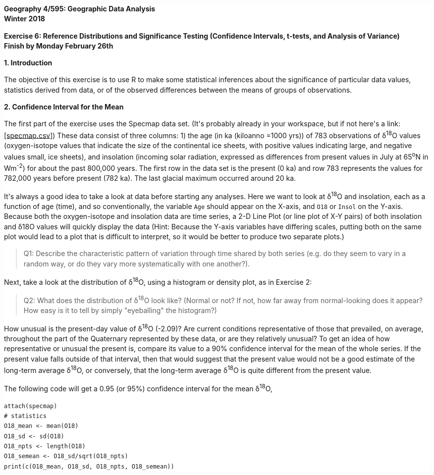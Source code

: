 **Geography 4/595:  Geographic Data Analysis**  
**Winter 2018**

**Exercise 6:  Reference Distributions and Significance Testing (Confidence Intervals, t-tests, and Analysis of Variance)**  
**Finish by Monday February 26th**

**1.  Introduction**

The objective of this exercise is to use R to make some statistical inferences about the significance of particular data values, statistics derived from data, or of the observed differences between the means of groups of observations.

**2. Confidence Interval for the Mean**

The first part of the exercise uses the Specmap data set.  (It's probably already in your workspace, but if not here's a link: [[specmap.csv]](https://pjbartlein.github.io/GeogDataAnalysis/data/csv/specmap.csv))   These data consist of three columns: 1) the age (in ka (kiloanno =1000 yrs)) of 783 observations of δ<sup>18</sup>O values (oxygen-isotope values that indicate the size of the continental ice sheets, with positive values indicating large, and negative values small, ice sheets), and insolation (incoming solar radiation, expressed as differences from present values in July at 65<sup>o</sup>N in Wm<sup>-2</sup>) for about the past 800,000 years. The first row in the data set is the present (0 ka)  and row 783 represents the values for 782,000 years before present (782 ka).  The last glacial maximum occurred around 20 ka.

It's always a good idea to take a look at data before starting any analyses. Here we want to look at δ<sup>18</sup>O and insolation, each as a function of age (time), and so conventionally, the variable `Age` should appear on the X-axis, and  `O18` or `Insol` on the Y-axis.   Because both the oxygen-isotope and insolation data are time series, a 2-D Line Plot (or line plot of X-Y pairs) of both insolation and δ18O values will quickly display the data  (Hint:  Because the Y-axis variables have differing scales, putting both on the same plot would lead to a plot that is difficult to interpret, so it would be better to produce two separate plots.)

>Q1:  Describe the characteristic pattern of variation through time shared by both series (e.g. do they seem to vary in a random way, or do they vary more systematically with one another?).

Next, take a look at the distribution of δ<sup>18</sup>O, using a histogram or density plot, as in Exercise 2:

> Q2:  What does the distribution of δ<sup>18</sup>O look like? (Normal or not? If not, how far away from normal-looking does it appear? How easy is it to tell by simply "eyeballing" the histogram?)

How unusual is the present-day value of δ<sup>18</sup>O (-2.09)? Are current conditions representative of those that prevailed, on average, throughout the part of the Quaternary represented by these data, or are they relatively unusual? To get an idea of how representative or unusual the present is, compare its value to a 90% confidence interval for the mean of the whole series. If the present value falls outside of that interval, then that would suggest that the present value would not be a good estimate of the long-term average δ<sup>18</sup>O, or conversely, that the long-term average δ<sup>18</sup>O is quite different from the present value.

The following code will get a 0.95 (or 95%) confidence interval for the mean δ<sup>18</sup>O, 

	attach(specmap)
	# statistics
	O18_mean <- mean(O18)
	O18_sd <- sd(O18)
	O18_npts <- length(O18)
	O18_semean <- O18_sd/sqrt(O18_npts)
	print(c(O18_mean, O18_sd, O18_npts, O18_semean))
	